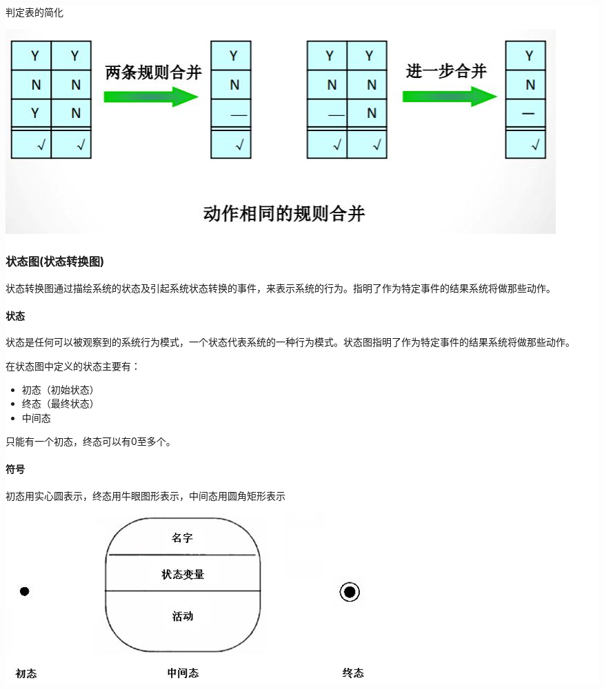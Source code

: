 判定表的简化

![img](软件工程导论\判定表的简化.JPG)

### 状态图(状态转换图)

状态转换图通过描绘系统的状态及引起系统状态转换的事件，来表示系统的行为。指明了作为特定事件的结果系统将做那些动作。

#### 状态

状态是任何可以被观察到的系统行为模式，一个状态代表系统的一种行为模式。状态图指明了作为特定事件的结果系统将做那些动作。

在状态图中定义的状态主要有：

- 初态（初始状态）
- 终态（最终状态）
- 中间态

只能有一个初态，终态可以有0至多个。

#### 符号

初态用实心圆表示，终态用牛眼图形表示，中间态用圆角矩形表示

![img](软件工程导论\状态图符号.JPG)

